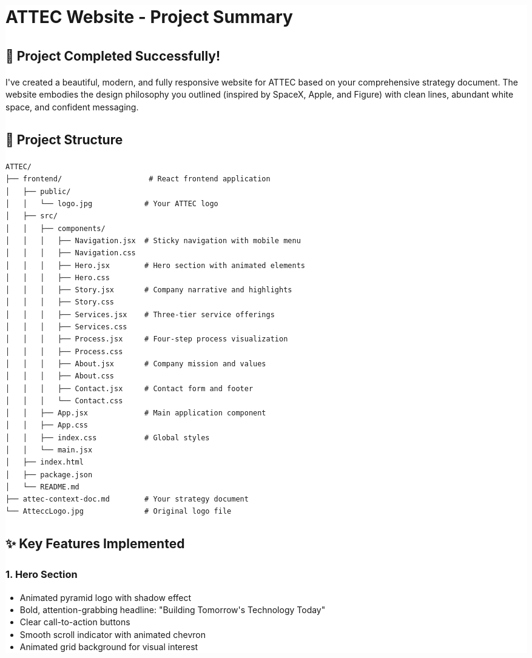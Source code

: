 # ATTEC Website - Project Summary

## 🎉 Project Completed Successfully!

I've created a beautiful, modern, and fully responsive website for ATTEC based on your comprehensive strategy document. The website embodies the design philosophy you outlined (inspired by SpaceX, Apple, and Figure) with clean lines, abundant white space, and confident messaging.

## 📁 Project Structure

```
ATTEC/
├── frontend/                    # React frontend application
│   ├── public/
│   │   └── logo.jpg            # Your ATTEC logo
│   ├── src/
│   │   ├── components/
│   │   │   ├── Navigation.jsx  # Sticky navigation with mobile menu
│   │   │   ├── Navigation.css
│   │   │   ├── Hero.jsx        # Hero section with animated elements
│   │   │   ├── Hero.css
│   │   │   ├── Story.jsx       # Company narrative and highlights
│   │   │   ├── Story.css
│   │   │   ├── Services.jsx    # Three-tier service offerings
│   │   │   ├── Services.css
│   │   │   ├── Process.jsx     # Four-step process visualization
│   │   │   ├── Process.css
│   │   │   ├── About.jsx       # Company mission and values
│   │   │   ├── About.css
│   │   │   ├── Contact.jsx     # Contact form and footer
│   │   │   └── Contact.css
│   │   ├── App.jsx             # Main application component
│   │   ├── App.css
│   │   ├── index.css           # Global styles
│   │   └── main.jsx
│   ├── index.html
│   ├── package.json
│   └── README.md
├── attec-context-doc.md        # Your strategy document
└── AtteccLogo.jpg              # Original logo file
```

## ✨ Key Features Implemented

### 1. **Hero Section**
- Animated pyramid logo with shadow effect
- Bold, attention-grabbing headline: "Building Tomorrow's Technology Today"
- Clear call-to-action buttons
- Smooth scroll indicator with animated chevron
- Animated grid background for visual interest
